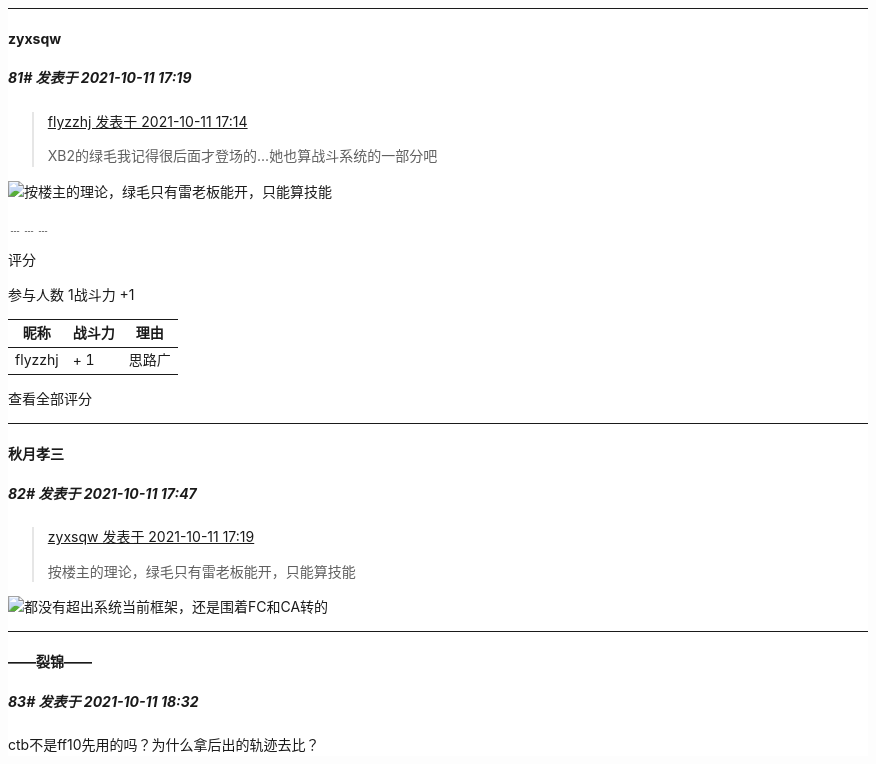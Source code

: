 
*****

####  zyxsqw  
##### 81#       发表于 2021-10-11 17:19


<blockquote><a href="httphttps://bbs.saraba1st.com/2b/forum.php?mod=redirect&amp;goto=findpost&amp;pid=53077710&amp;ptid=2031310" target="_blank">flyzzhj 发表于 2021-10-11 17:14</a>

XB2的绿毛我记得很后面才登场的...她也算战斗系统的一部分吧</blockquote>
<img src="https://static.saraba1st.com/image/smiley/face2017/067.png" referrerpolicy="no-referrer">按楼主的理论，绿毛只有雷老板能开，只能算技能


﹍﹍﹍

评分


 参与人数 1战斗力 +1

|昵称|战斗力|理由|
|----|---|---|
| flyzzhj| + 1|思路广|


查看全部评分




*****

####  秋月孝三  
##### 82#       发表于 2021-10-11 17:47


<blockquote><a href="httphttps://bbs.saraba1st.com/2b/forum.php?mod=redirect&amp;goto=findpost&amp;pid=53077831&amp;ptid=2031310" target="_blank">zyxsqw 发表于 2021-10-11 17:19</a>

按楼主的理论，绿毛只有雷老板能开，只能算技能</blockquote>
<img src="https://static.saraba1st.com/image/smiley/face2017/067.png" referrerpolicy="no-referrer">都没有超出系统当前框架，还是围着FC和CA转的




*****

####  ——裂锦——  
##### 83#       发表于 2021-10-11 18:32


ctb不是ff10先用的吗？为什么拿后出的轨迹去比？


